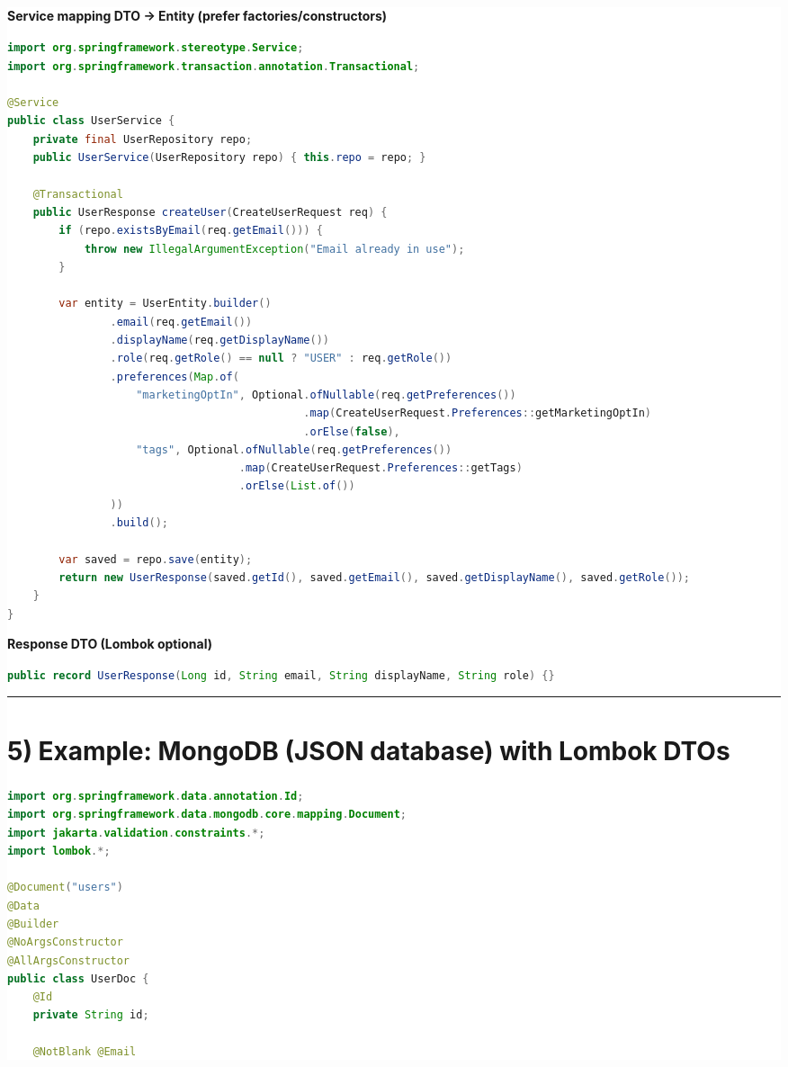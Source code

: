 **Service mapping DTO → Entity (prefer factories/constructors)**

```java
import org.springframework.stereotype.Service;
import org.springframework.transaction.annotation.Transactional;

@Service
public class UserService {
    private final UserRepository repo;
    public UserService(UserRepository repo) { this.repo = repo; }

    @Transactional
    public UserResponse createUser(CreateUserRequest req) {
        if (repo.existsByEmail(req.getEmail())) {
            throw new IllegalArgumentException("Email already in use");
        }

        var entity = UserEntity.builder()
                .email(req.getEmail())
                .displayName(req.getDisplayName())
                .role(req.getRole() == null ? "USER" : req.getRole())
                .preferences(Map.of(
                    "marketingOptIn", Optional.ofNullable(req.getPreferences())
                                              .map(CreateUserRequest.Preferences::getMarketingOptIn)
                                              .orElse(false),
                    "tags", Optional.ofNullable(req.getPreferences())
                                    .map(CreateUserRequest.Preferences::getTags)
                                    .orElse(List.of())
                ))
                .build();

        var saved = repo.save(entity);
        return new UserResponse(saved.getId(), saved.getEmail(), saved.getDisplayName(), saved.getRole());
    }
}
```

**Response DTO (Lombok optional)**

```java
public record UserResponse(Long id, String email, String displayName, String role) {}
```

---

# 5) Example: MongoDB (JSON database) with Lombok DTOs

```java
import org.springframework.data.annotation.Id;
import org.springframework.data.mongodb.core.mapping.Document;
import jakarta.validation.constraints.*;
import lombok.*;

@Document("users")
@Data
@Builder
@NoArgsConstructor
@AllArgsConstructor
public class UserDoc {
    @Id
    private String id;

    @NotBlank @Email
```